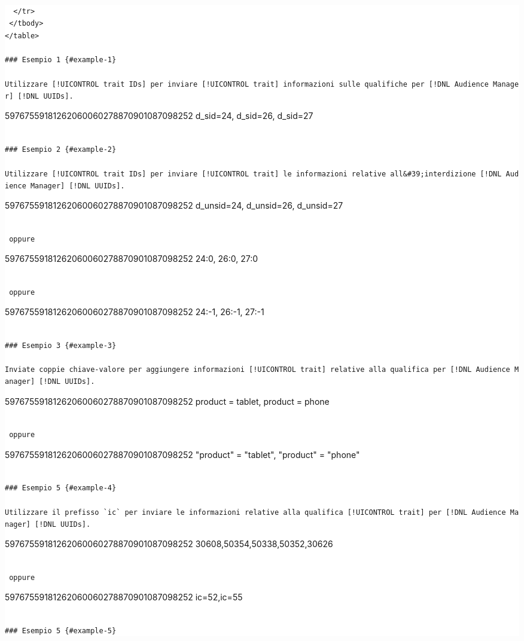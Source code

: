 ```
  </tr> 
 </tbody> 
</table>

### Esempio 1 {#example-1}

Utilizzare [!UICONTROL trait IDs] per inviare [!UICONTROL trait] informazioni sulle qualifiche per [!DNL Audience Manager] [!DNL UUIDs].

```
59767559181262060060278870901087098252 <TAB> d_sid=24, d_sid=26, d_sid=27
```

### Esempio 2 {#example-2}

Utilizzare [!UICONTROL trait IDs] per inviare [!UICONTROL trait] le informazioni relative all&#39;interdizione [!DNL Audience Manager] [!DNL UUIDs].

```
59767559181262060060278870901087098252 <TAB> d_unsid=24, d_unsid=26, d_unsid=27
```

 oppure 

```
59767559181262060060278870901087098252 <TAB> 24:0, 26:0, 27:0
```

 oppure 

```
59767559181262060060278870901087098252 <TAB> 24:-1, 26:-1, 27:-1
```

### Esempio 3 {#example-3}

Inviate coppie chiave-valore per aggiungere informazioni [!UICONTROL trait] relative alla qualifica per [!DNL Audience Manager] [!DNL UUIDs].

```
59767559181262060060278870901087098252 <TAB> product = tablet, product = phone
```

 oppure 

```
59767559181262060060278870901087098252 <TAB> "product" = "tablet", "product" = "phone"
```

### Esempio 5 {#example-4}

Utilizzare il prefisso `ic` per inviare le informazioni relative alla qualifica [!UICONTROL trait] per [!DNL Audience Manager] [!DNL UUIDs].

```
59767559181262060060278870901087098252 <TAB> 30608,50354,50338,50352,30626
```

 oppure 

```
59767559181262060060278870901087098252 <TAB> ic=52,ic=55
```

### Esempio 5 {#example-5}

```